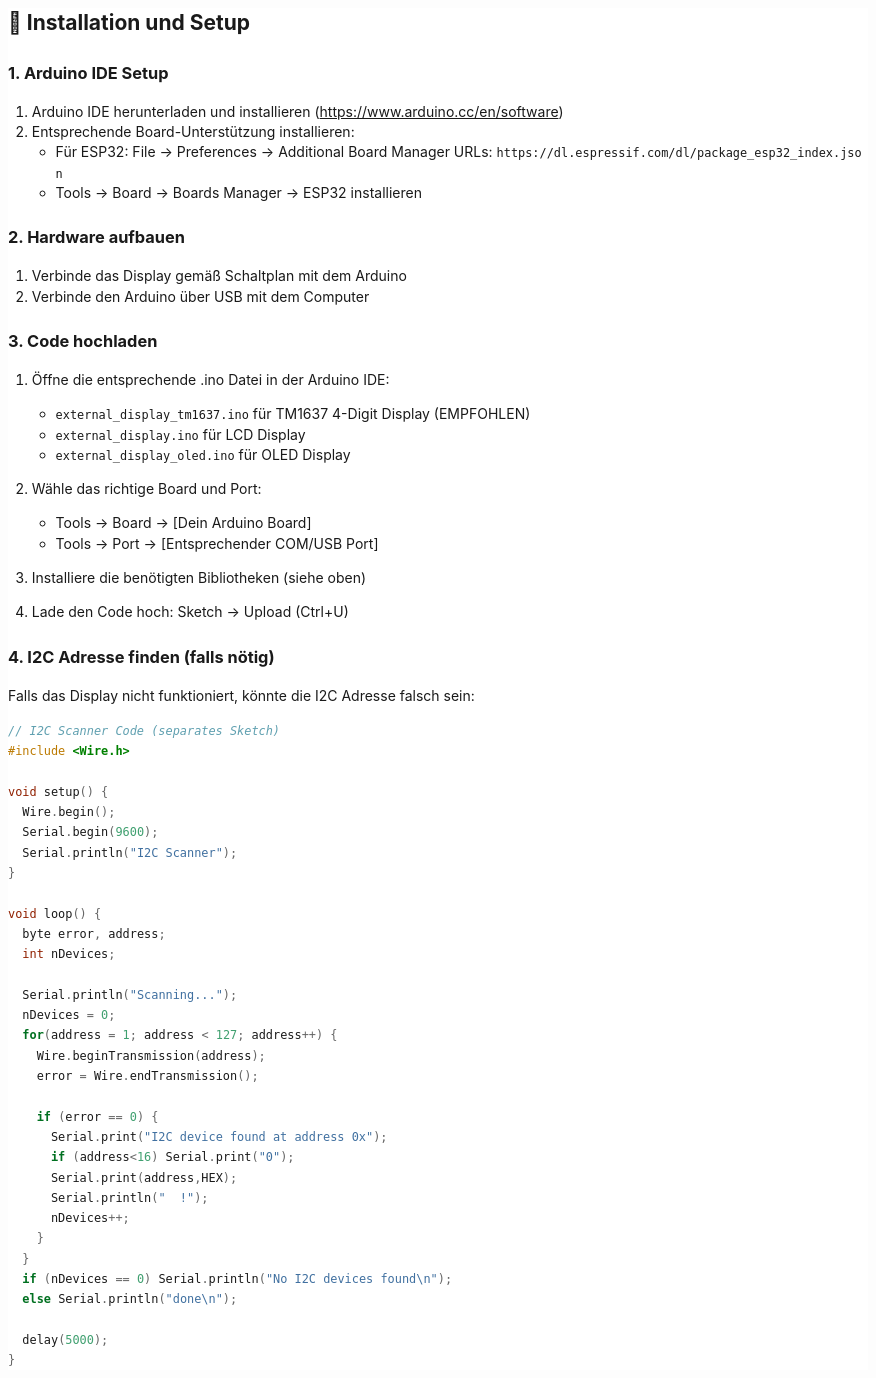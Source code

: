 ## 🚀 Installation und Setup

### 1. Arduino IDE Setup
1. Arduino IDE herunterladen und installieren (https://www.arduino.cc/en/software)
2. Entsprechende Board-Unterstützung installieren:
   - Für ESP32: File → Preferences → Additional Board Manager URLs: `https://dl.espressif.com/dl/package_esp32_index.json`
   - Tools → Board → Boards Manager → ESP32 installieren

### 2. Hardware aufbauen
1. Verbinde das Display gemäß Schaltplan mit dem Arduino
2. Verbinde den Arduino über USB mit dem Computer

### 3. Code hochladen
1. Öffne die entsprechende .ino Datei in der Arduino IDE:
   - `external_display_tm1637.ino` für TM1637 4-Digit Display (EMPFOHLEN)
   - `external_display.ino` für LCD Display
   - `external_display_oled.ino` für OLED Display

2. Wähle das richtige Board und Port:
   - Tools → Board → [Dein Arduino Board]
   - Tools → Port → [Entsprechender COM/USB Port]

3. Installiere die benötigten Bibliotheken (siehe oben)

4. Lade den Code hoch: Sketch → Upload (Ctrl+U)

### 4. I2C Adresse finden (falls nötig)
Falls das Display nicht funktioniert, könnte die I2C Adresse falsch sein:

```cpp
// I2C Scanner Code (separates Sketch)
#include <Wire.h>

void setup() {
  Wire.begin();
  Serial.begin(9600);
  Serial.println("I2C Scanner");
}

void loop() {
  byte error, address;
  int nDevices;
  
  Serial.println("Scanning...");
  nDevices = 0;
  for(address = 1; address < 127; address++) {
    Wire.beginTransmission(address);
    error = Wire.endTransmission();
    
    if (error == 0) {
      Serial.print("I2C device found at address 0x");
      if (address<16) Serial.print("0");
      Serial.print(address,HEX);
      Serial.println("  !");
      nDevices++;
    }
  }
  if (nDevices == 0) Serial.println("No I2C devices found\n");
  else Serial.println("done\n");
  
  delay(5000);
}
```